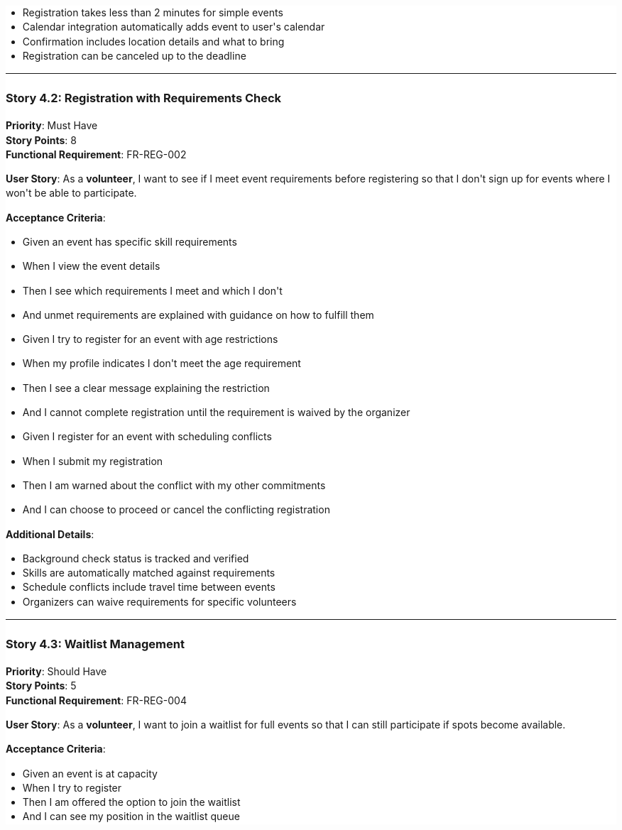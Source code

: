 - Registration takes less than 2 minutes for simple events
- Calendar integration automatically adds event to user's calendar
- Confirmation includes location details and what to bring
- Registration can be canceled up to the deadline

---

### Story 4.2: Registration with Requirements Check

**Priority**: Must Have  
**Story Points**: 8  
**Functional Requirement**: FR-REG-002

**User Story**:
As a **volunteer**, I want to see if I meet event requirements before registering so that I don't sign up for events where I won't be able to participate.

**Acceptance Criteria**:

- Given an event has specific skill requirements
- When I view the event details
- Then I see which requirements I meet and which I don't
- And unmet requirements are explained with guidance on how to fulfill them

- Given I try to register for an event with age restrictions
- When my profile indicates I don't meet the age requirement
- Then I see a clear message explaining the restriction
- And I cannot complete registration until the requirement is waived by the organizer

- Given I register for an event with scheduling conflicts
- When I submit my registration
- Then I am warned about the conflict with my other commitments
- And I can choose to proceed or cancel the conflicting registration

**Additional Details**:

- Background check status is tracked and verified
- Skills are automatically matched against requirements
- Schedule conflicts include travel time between events
- Organizers can waive requirements for specific volunteers

---

### Story 4.3: Waitlist Management

**Priority**: Should Have  
**Story Points**: 5  
**Functional Requirement**: FR-REG-004

**User Story**:
As a **volunteer**, I want to join a waitlist for full events so that I can still participate if spots become available.

**Acceptance Criteria**:

- Given an event is at capacity
- When I try to register
- Then I am offered the option to join the waitlist
- And I can see my position in the waitlist queue
